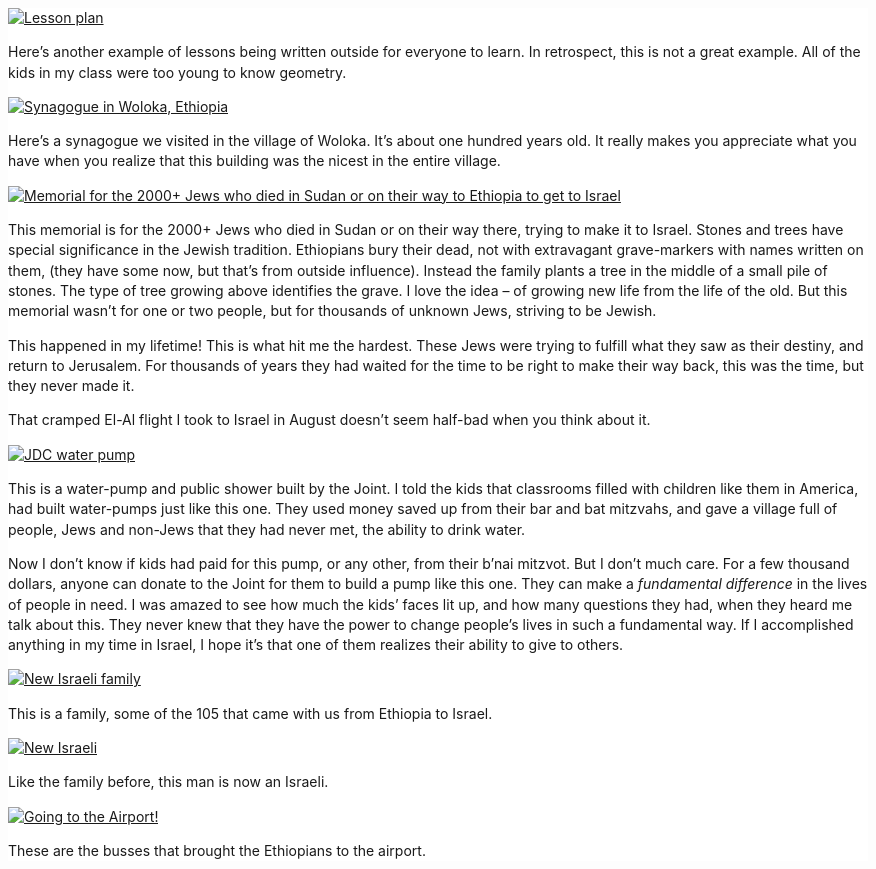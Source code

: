 <a href="https://www.flickr.com/photos/kadis/5636036494" title="Lesson plan by Alex K, on Flickr"><img src="https://c2.staticflickr.com/6/5308/5636036494_6ee55bfb0d_b.jpg" width="519px" height="782px" alt="Lesson plan"></a>

Here&#8217;s another example of lessons being written outside for everyone to learn. In retrospect, this is not a great example. All of the kids in my class were too young to know geometry.

<a href="https://www.flickr.com/photos/kadis/5635463293" title="Synagogue in Woloka, Ethiopia by Alex K, on Flickr"><img src="https://c2.staticflickr.com/6/5226/5635463293_15cae9e9bd_b.jpg" width="850px" height="564px" alt="Synagogue in Woloka, Ethiopia"></a>

Here&#8217;s a synagogue we visited in the village of Woloka. It&#8217;s about one hundred years old. It really makes you appreciate what you have when you realize that this building was the nicest in the entire village.

<a href="https://www.flickr.com/photos/kadis/5636049082" title="Memorial for the 2000+ Jews who died in Sudan or on their way to Ethiopia to get to Israel by Alex K, on Flickr"><img src="https://c2.staticflickr.com/6/5188/5636049082_f8ec597a2c_b.jpg" width="519px" height="782px" alt="Memorial for the 2000+ Jews who died in Sudan or on their way to Ethiopia to get to Israel"></a>

This memorial is for the 2000+ Jews who died in Sudan or on their way there, trying to make it to Israel. Stones and trees have special significance in the Jewish tradition. Ethiopians bury their dead, not with extravagant grave-markers with names written on them, (they have some now, but that&#8217;s from outside influence). Instead the family plants a tree in the middle of a small pile of stones. The type of tree growing above identifies the grave. I love the idea &#8211; of growing new life from the life of the old. But this memorial wasn&#8217;t for one or two people, but for thousands of unknown Jews, striving to be Jewish.

This happened in my lifetime! This is what hit me the hardest. These Jews were trying to fulfill what they saw as their destiny, and return to Jerusalem. For thousands of years they had waited for the time to be right to make their way back, this was the time, but they never made it.

That cramped El-Al flight I took to Israel in August doesn&#8217;t seem half-bad when you think about it.

<a href="https://www.flickr.com/photos/kadis/5635474929" title="JDC water pump by Alex K, on Flickr"><img src="https://c2.staticflickr.com/6/5270/5635474929_74ba4b55e8_b.jpg" width="850px" height="564px" alt="JDC water pump"></a>

This is a water-pump and public shower built by the Joint. I told the kids that classrooms filled with children like them in America, had built water-pumps just like this one. They used money saved up from their bar and bat mitzvahs, and gave a village full of people, Jews and non-Jews that they had never met, the ability to drink water.

Now I don&#8217;t know if kids had paid for this pump, or any other, from their b&#8217;nai mitzvot. But I don&#8217;t much care. For a few thousand dollars, anyone can donate to the Joint for them to build a pump like this one. They can make a *fundamental difference* in the lives of people in need. I was amazed to see how much the kids&#8217; faces lit up, and how many questions they had, when they heard me talk about this. They never knew that they have the power to change people&#8217;s lives in such a fundamental way. If I accomplished anything in my time in Israel, I hope it&#8217;s that one of them realizes their ability to give to others.

<a href="https://www.flickr.com/photos/kadis/5635481145" title="New Israeli family by Alex K, on Flickr"><img src="https://c2.staticflickr.com/6/5301/5635481145_13c7801394_b.jpg" width="519px" height="782px" alt="New Israeli family"></a>

This is a family, some of the 105 that came with us from Ethiopia to Israel.

<a href="https://www.flickr.com/photos/kadis/5635484189" title="New Israeli by Alex K, on Flickr"><img src="https://c2.staticflickr.com/6/5102/5635484189_335d15c380_b.jpg" width="519px" height="782px" alt="New Israeli"></a>

Like the family before, this man is now an Israeli.

<a href="https://www.flickr.com/photos/kadis/5635488935" title="Going to the Airport! by Alex K, on Flickr"><img src="https://c2.staticflickr.com/6/5221/5635488935_4f19b15ef5_b.jpg" width="850px" height="564px" alt="Going to the Airport!"></a>

These are the busses that brought the Ethiopians to the airport.
